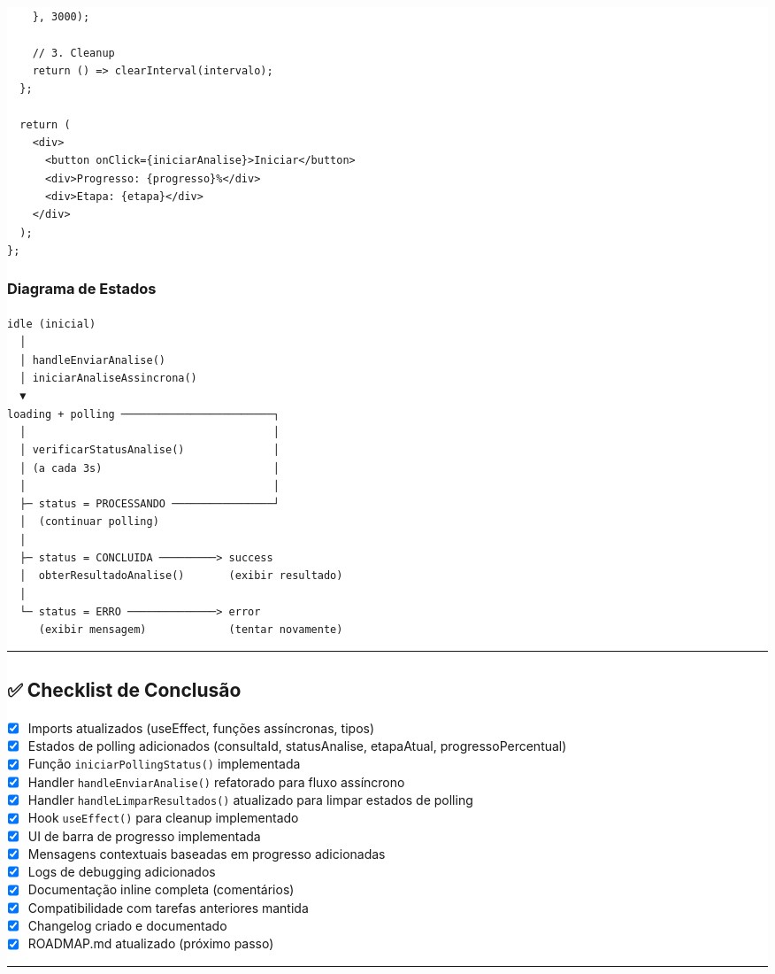 ```tsx
    }, 3000);

    // 3. Cleanup
    return () => clearInterval(intervalo);
  };

  return (
    <div>
      <button onClick={iniciarAnalise}>Iniciar</button>
      <div>Progresso: {progresso}%</div>
      <div>Etapa: {etapa}</div>
    </div>
  );
};
```

### Diagrama de Estados

```
idle (inicial)
  │
  │ handleEnviarAnalise()
  │ iniciarAnaliseAssincrona()
  ▼
loading + polling ────────────────────────┐
  │                                       │
  │ verificarStatusAnalise()              │
  │ (a cada 3s)                           │
  │                                       │
  ├─ status = PROCESSANDO ────────────────┘
  │  (continuar polling)                  
  │                                       
  ├─ status = CONCLUIDA ─────────> success
  │  obterResultadoAnalise()       (exibir resultado)
  │                                       
  └─ status = ERRO ──────────────> error
     (exibir mensagem)             (tentar novamente)
```

---

## ✅ Checklist de Conclusão

- [x] Imports atualizados (useEffect, funções assíncronas, tipos)
- [x] Estados de polling adicionados (consultaId, statusAnalise, etapaAtual, progressoPercentual)
- [x] Função `iniciarPollingStatus()` implementada
- [x] Handler `handleEnviarAnalise()` refatorado para fluxo assíncrono
- [x] Handler `handleLimparResultados()` atualizado para limpar estados de polling
- [x] Hook `useEffect()` para cleanup implementado
- [x] UI de barra de progresso implementada
- [x] Mensagens contextuais baseadas em progresso adicionadas
- [x] Logs de debugging adicionados
- [x] Documentação inline completa (comentários)
- [x] Compatibilidade com tarefas anteriores mantida
- [x] Changelog criado e documentado
- [x] ROADMAP.md atualizado (próximo passo)

---